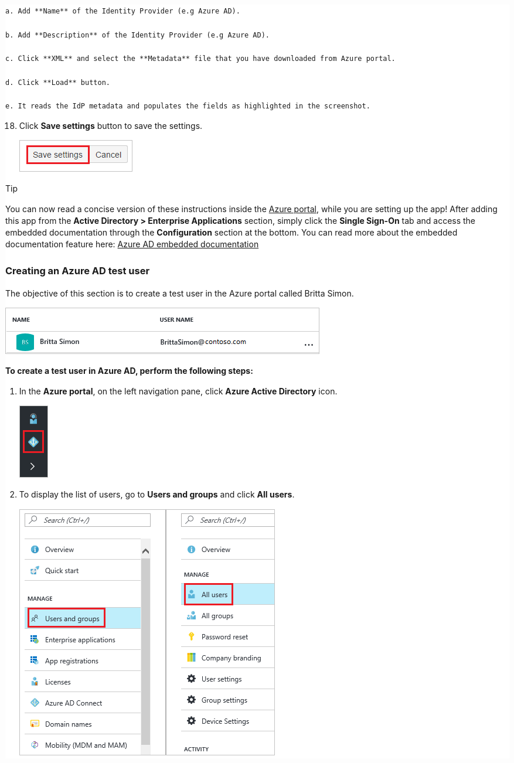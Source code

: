 	a. Add **Name** of the Identity Provider (e.g Azure AD).
	
	b. Add **Description** of the Identity Provider (e.g Azure AD).

	c. Click **XML** and select the **Metadata** file that you have downloaded from Azure portal.

	d. Click **Load** button.

    e. It reads the IdP metadata and populates the fields as highlighted in the screenshot.	
18. Click **Save settings** button to save the settings.

	![Configure Single Sign-On](./media/active-directory-saas-samlssoconfluence-tutorial/addon6.png)

> [!TIP]
> You can now read a concise version of these instructions inside the [Azure portal](https://portal.azure.com), while you are setting up the app!  After adding this app from the **Active Directory > Enterprise Applications** section, simply click the **Single Sign-On** tab and access the embedded documentation through the **Configuration** section at the bottom. You can read more about the embedded documentation feature here: [Azure AD embedded documentation]( https://go.microsoft.com/fwlink/?linkid=845985)

### Creating an Azure AD test user
The objective of this section is to create a test user in the Azure portal called Britta Simon.

![Create Azure AD User][100]

**To create a test user in Azure AD, perform the following steps:**

1. In the **Azure portal**, on the left navigation pane, click **Azure Active Directory** icon.

	![Creating an Azure AD test user](./media/active-directory-saas-samlssoconfluence-tutorial/create_aaduser_01.png) 

2. To display the list of users, go to **Users and groups** and click **All users**.
	
	![Creating an Azure AD test user](./media/active-directory-saas-samlssoconfluence-tutorial/create_aaduser_02.png) 


[1]: ./media/active-directory-saas-samlssoconfluence-tutorial/tutorial_general_01.png
[2]: ./media/active-directory-saas-samlssoconfluence-tutorial/tutorial_general_02.png
[3]: ./media/active-directory-saas-samlssoconfluence-tutorial/tutorial_general_03.png
[4]: ./media/active-directory-saas-samlssoconfluence-tutorial/tutorial_general_04.png
[100]: ./media/active-directory-saas-samlssoconfluence-tutorial/tutorial_general_100.png
[200]: ./media/active-directory-saas-samlssoconfluence-tutorial/tutorial_general_200.png
[201]: ./media/active-directory-saas-samlssoconfluence-tutorial/tutorial_general_201.png
[202]: ./media/active-directory-saas-samlssoconfluence-tutorial/tutorial_general_202.png
[203]: ./media/active-directory-saas-samlssoconfluence-tutorial/tutorial_general_203.png